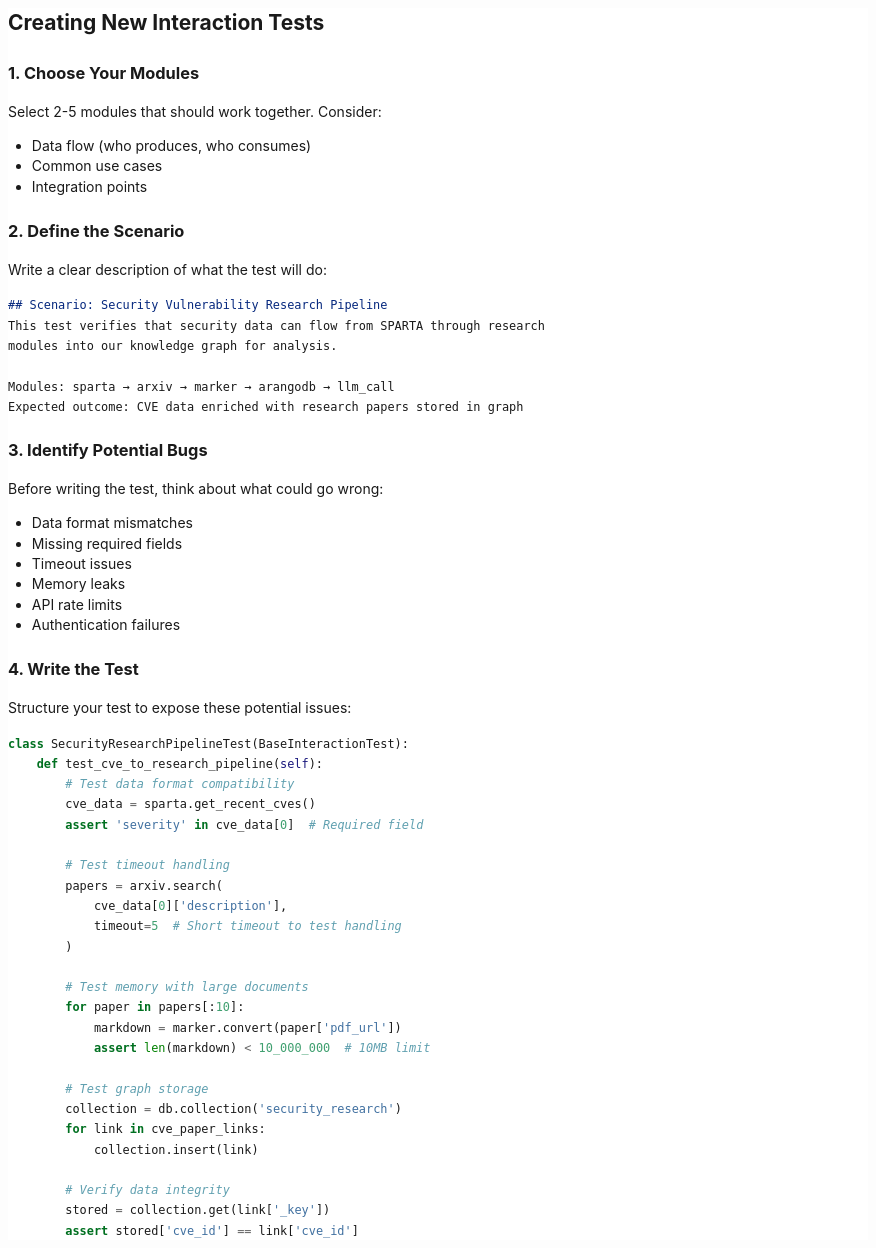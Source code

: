 ## Creating New Interaction Tests

### 1. Choose Your Modules
Select 2-5 modules that should work together. Consider:
- Data flow (who produces, who consumes)
- Common use cases
- Integration points

### 2. Define the Scenario
Write a clear description of what the test will do:
```markdown
## Scenario: Security Vulnerability Research Pipeline
This test verifies that security data can flow from SPARTA through research
modules into our knowledge graph for analysis.

Modules: sparta → arxiv → marker → arangodb → llm_call
Expected outcome: CVE data enriched with research papers stored in graph
```

### 3. Identify Potential Bugs
Before writing the test, think about what could go wrong:
- Data format mismatches
- Missing required fields
- Timeout issues
- Memory leaks
- API rate limits
- Authentication failures

### 4. Write the Test
Structure your test to expose these potential issues:

```python
class SecurityResearchPipelineTest(BaseInteractionTest):
    def test_cve_to_research_pipeline(self):
        # Test data format compatibility
        cve_data = sparta.get_recent_cves()
        assert 'severity' in cve_data[0]  # Required field
        
        # Test timeout handling
        papers = arxiv.search(
            cve_data[0]['description'], 
            timeout=5  # Short timeout to test handling
        )
        
        # Test memory with large documents
        for paper in papers[:10]:
            markdown = marker.convert(paper['pdf_url'])
            assert len(markdown) < 10_000_000  # 10MB limit
            
        # Test graph storage
        collection = db.collection('security_research')
        for link in cve_paper_links:
            collection.insert(link)
            
        # Verify data integrity
        stored = collection.get(link['_key'])
        assert stored['cve_id'] == link['cve_id']
```
